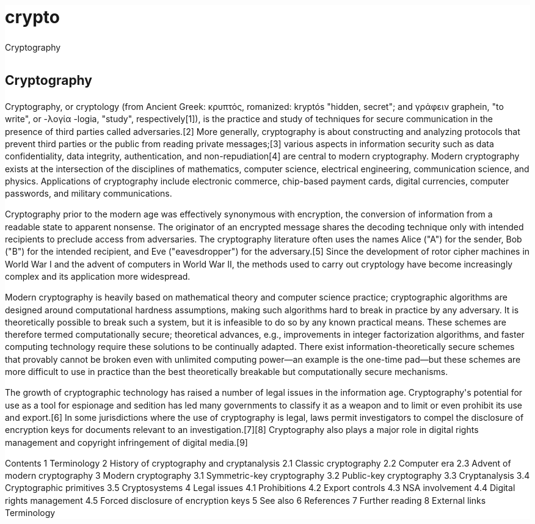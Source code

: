 # crypto
Cryptography
## Cryptography
Cryptography, or cryptology (from Ancient Greek: κρυπτός, romanized: kryptós "hidden, secret"; and γράφειν graphein, "to write", or -λογία -logia, "study", respectively[1]), is the practice and study of techniques for secure communication in the presence of third parties called adversaries.[2] More generally, cryptography is about constructing and analyzing protocols that prevent third parties or the public from reading private messages;[3] various aspects in information security such as data confidentiality, data integrity, authentication, and non-repudiation[4] are central to modern cryptography. Modern cryptography exists at the intersection of the disciplines of mathematics, computer science, electrical engineering, communication science, and physics. Applications of cryptography include electronic commerce, chip-based payment cards, digital currencies, computer passwords, and military communications.

Cryptography prior to the modern age was effectively synonymous with encryption, the conversion of information from a readable state to apparent nonsense. The originator of an encrypted message shares the decoding technique only with intended recipients to preclude access from adversaries. The cryptography literature often uses the names Alice ("A") for the sender, Bob ("B") for the intended recipient, and Eve ("eavesdropper") for the adversary.[5] Since the development of rotor cipher machines in World War I and the advent of computers in World War II, the methods used to carry out cryptology have become increasingly complex and its application more widespread.

Modern cryptography is heavily based on mathematical theory and computer science practice; cryptographic algorithms are designed around computational hardness assumptions, making such algorithms hard to break in practice by any adversary. It is theoretically possible to break such a system, but it is infeasible to do so by any known practical means. These schemes are therefore termed computationally secure; theoretical advances, e.g., improvements in integer factorization algorithms, and faster computing technology require these solutions to be continually adapted. There exist information-theoretically secure schemes that provably cannot be broken even with unlimited computing power—an example is the one-time pad—but these schemes are more difficult to use in practice than the best theoretically breakable but computationally secure mechanisms.

The growth of cryptographic technology has raised a number of legal issues in the information age. Cryptography's potential for use as a tool for espionage and sedition has led many governments to classify it as a weapon and to limit or even prohibit its use and export.[6] In some jurisdictions where the use of cryptography is legal, laws permit investigators to compel the disclosure of encryption keys for documents relevant to an investigation.[7][8] Cryptography also plays a major role in digital rights management and copyright infringement of digital media.[9]


Contents
1	Terminology
2	History of cryptography and cryptanalysis
2.1	Classic cryptography
2.2	Computer era
2.3	Advent of modern cryptography
3	Modern cryptography
3.1	Symmetric-key cryptography
3.2	Public-key cryptography
3.3	Cryptanalysis
3.4	Cryptographic primitives
3.5	Cryptosystems
4	Legal issues
4.1	Prohibitions
4.2	Export controls
4.3	NSA involvement
4.4	Digital rights management
4.5	Forced disclosure of encryption keys
5	See also
6	References
7	Further reading
8	External links
Terminology